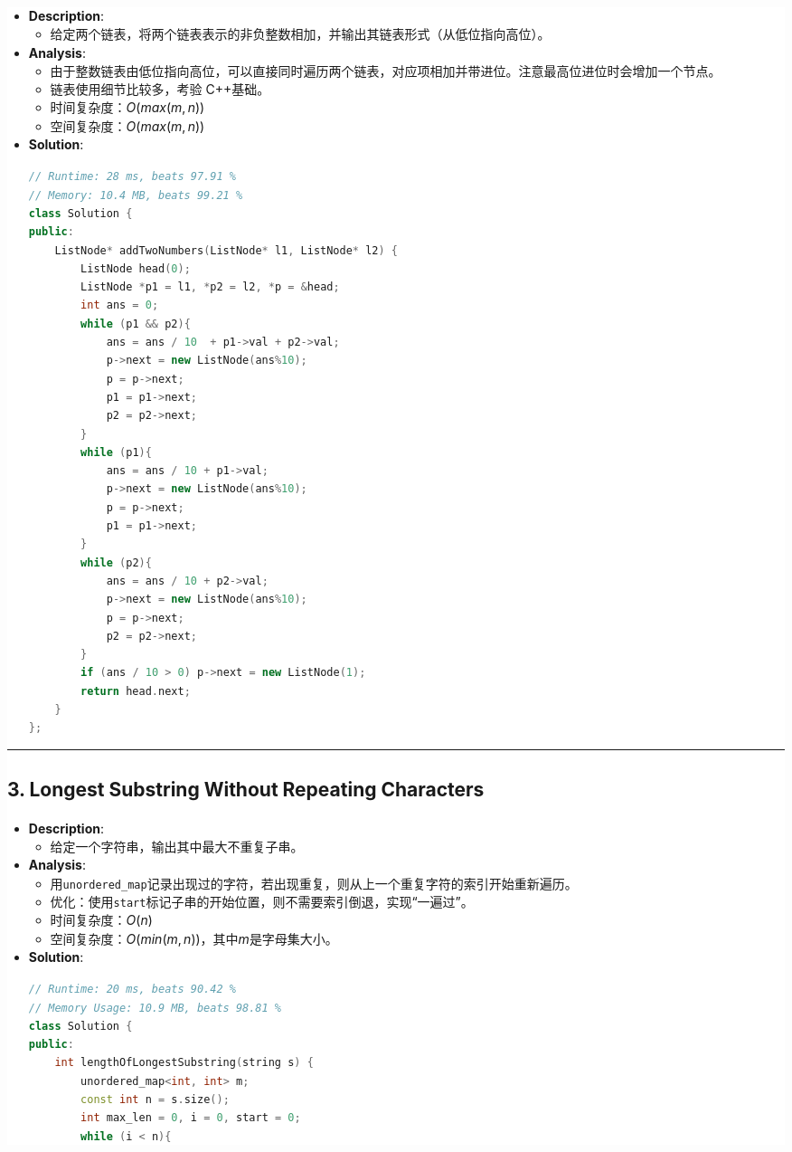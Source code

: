 - **Description**:
  - 给定两个链表，将两个链表表示的非负整数相加，并输出其链表形式（从低位指向高位）。
- **Analysis**:
  - 由于整数链表由低位指向高位，可以直接同时遍历两个链表，对应项相加并带进位。注意最高位进位时会增加一个节点。
  - 链表使用细节比较多，考验 C++基础。
  - 时间复杂度：$O(max(m,n))$
  - 空间复杂度：$O(max(m,n))$
- **Solution**:
  ```cpp
  // Runtime: 28 ms, beats 97.91 %
  // Memory: 10.4 MB, beats 99.21 %
  class Solution {
  public:
      ListNode* addTwoNumbers(ListNode* l1, ListNode* l2) {
          ListNode head(0);
          ListNode *p1 = l1, *p2 = l2, *p = &head;
          int ans = 0;
          while (p1 && p2){
              ans = ans / 10  + p1->val + p2->val;
              p->next = new ListNode(ans%10);
              p = p->next;
              p1 = p1->next;
              p2 = p2->next;
          }
          while (p1){
              ans = ans / 10 + p1->val;
              p->next = new ListNode(ans%10);
              p = p->next;
              p1 = p1->next;
          }
          while (p2){
              ans = ans / 10 + p2->val;
              p->next = new ListNode(ans%10);
              p = p->next;
              p2 = p2->next;
          }
          if (ans / 10 > 0) p->next = new ListNode(1);
          return head.next;
      }
  };
  ```

---

## 3. Longest Substring Without Repeating Characters

- **Description**:
  - 给定一个字符串，输出其中最大不重复子串。
- **Analysis**:
  - 用`unordered_map`记录出现过的字符，若出现重复，则从上一个重复字符的索引开始重新遍历。
  - 优化：使用`start`标记子串的开始位置，则不需要索引倒退，实现“一遍过”。
  - 时间复杂度：$O(n)$
  - 空间复杂度：$O(min(m,n))$，其中$m$是字母集大小。
- **Solution**:
  ```cpp
  // Runtime: 20 ms, beats 90.42 %
  // Memory Usage: 10.9 MB, beats 98.81 %
  class Solution {
  public:
      int lengthOfLongestSubstring(string s) {
          unordered_map<int, int> m;
          const int n = s.size();
          int max_len = 0, i = 0, start = 0;
          while (i < n){
  ```